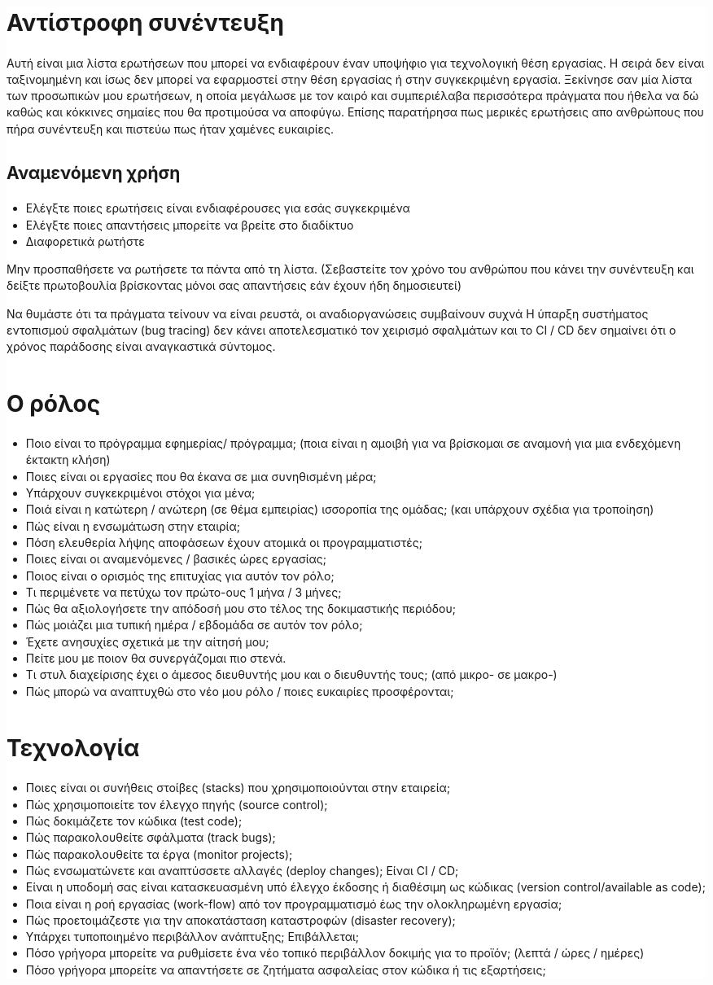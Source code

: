 # Αντίστροφη συνέντευξη

Αυτή είναι μια λίστα ερωτήσεων που μπορεί να ενδιαφέρουν έναν υποψήφιο για τεχνολογική θέση εργασίας.
Η σειρά δεν είναι ταξινομημένη και ίσως δεν μπορεί να εφαρμοστεί στην θέση εργασίας ή στην συγκεκριμένη εργασία.
Ξεκίνησε σαν μία λίστα των προσωπικών μου ερωτήσεων, η οποία μεγάλωσε με τον καιρό και συμπεριέλαβα περισσότερα πράγματα που ήθελα να δώ καθώς και κόκκινες σημαίες που θα προτιμούσα να αποφύγω.
Επίσης παρατήρησα πως μερικές ερωτήσεις απο ανθρώπους που πήρα συνέντευξη και πιστεύω πως ήταν χαμένες ευκαιρίες.


## Αναμενόμενη χρήση

- Ελέγξτε ποιες ερωτήσεις είναι ενδιαφέρουσες για εσάς συγκεκριμένα
- Ελέγξτε ποιες απαντήσεις μπορείτε να βρείτε στο διαδίκτυο
- Διαφορετικά ρωτήστε

Μην προσπαθήσετε να ρωτήσετε τα πάντα από τη λίστα. (Σεβαστείτε τον χρόνο του ανθρώπου που κάνει την συνέντευξη και δείξτε πρωτοβουλία βρίσκοντας μόνοι σας απαντήσεις εάν έχουν ήδη δημοσιευτεί)

Να θυμάστε ότι τα πράγματα τείνουν να είναι ρευστά, οι αναδιοργανώσεις συμβαίνουν συχνά
Η ύπαρξη συστήματος εντοπισμού σφαλμάτων (bug tracing) δεν κάνει αποτελεσματικό τον χειρισμό σφαλμάτων και το CI / CD δεν σημαίνει ότι ο χρόνος παράδοσης είναι αναγκαστικά σύντομος.

# Ο ρόλος

- Ποιο είναι το πρόγραμμα εφημερίας/ πρόγραμμα; (ποια είναι η αμοιβή για να βρίσκομαι σε αναμονή για μια ενδεχόμενη έκτακτη κλήση)
- Ποιες είναι οι εργασίες που θα έκανα σε μια συνηθισμένη μέρα;
- Υπάρχουν συγκεκριμένοι στόχοι για μένα;
- Ποιά είναι η κατώτερη / ανώτερη (σε θέμα εμπειρίας) ισσοροπία της ομάδας; (και υπάρχουν σχέδια για τροποίηση)
- Πώς είναι η ενσωμάτωση στην εταιρία;
- Πόση ελευθερία λήψης αποφάσεων έχουν ατομικά οι προγραμματιστές;
- Ποιες είναι οι αναμενόμενες / βασικές ώρες εργασίας;
- Ποιος είναι ο ορισμός της επιτυχίας για αυτόν τον ρόλο;
- Τι περιμένετε να πετύχω τον πρώτο-ους 1 μήνα / 3 μήνες;
- Πώς θα αξιολογήσετε την απόδοσή μου στο τέλος της δοκιμαστικής περιόδου;
- Πώς μοιάζει μια τυπική ημέρα / εβδομάδα σε αυτόν τον ρόλο;
- Έχετε ανησυχίες σχετικά με την αίτησή μου;
- Πείτε μου με ποιον θα συνεργάζομαι πιο στενά.
- Τι στυλ διαχείρισης έχει ο άμεσος διευθυντής μου και ο διευθυντής τους; (από μικρο- σε μακρο-)
- Πώς μπορώ να αναπτυχθώ στο νέο μου ρόλο / ποιες ευκαιρίες προσφέρονται;

# Τεχνολογία

- Ποιες είναι οι συνήθεις στοίβες (stacks) που χρησιμοποιούνται στην εταιρεία;
- Πώς χρησιμοποιείτε τον έλεγχο πηγής (source control);
- Πώς δοκιμάζετε τον κώδικα (test code);
- Πώς παρακολουθείτε σφάλματα (track bugs);
- Πώς παρακολουθείτε τα έργα (monitor projects);
- Πώς ενσωματώνετε και αναπτύσσετε αλλαγές (deploy changes); Είναι CI / CD;
- Είναι η υποδομή σας είναι κατασκευασμένη υπό έλεγχο έκδοσης ή διαθέσιμη ως κώδικας (version control/available as code);
- Ποια είναι η ροή εργασίας (work-flow) από τον προγραμματισμό έως την ολοκληρωμένη εργασία;
- Πώς προετοιμάζεστε για την αποκατάσταση καταστροφών (disaster recovery);
- Υπάρχει τυποποιημένο περιβάλλον ανάπτυξης; Επιβάλλεται;
- Πόσο γρήγορα μπορείτε να ρυθμίσετε ένα νέο τοπικό περιβάλλον δοκιμής για το προϊόν; (λεπτά / ώρες / ημέρες)
- Πόσο γρήγορα μπορείτε να απαντήσετε σε ζητήματα ασφαλείας στον κώδικα ή τις εξαρτήσεις;